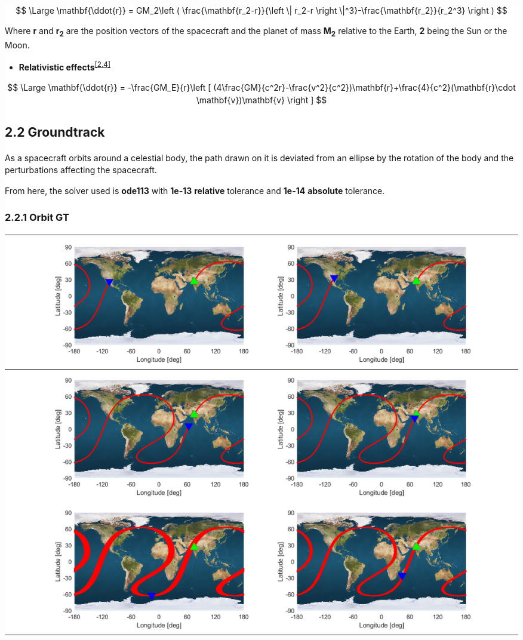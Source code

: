 $$
\Large
\mathbf{\ddot{r}} = GM_2\left ( \frac{\mathbf{r_2-r}}{\left \| r_2-r \right \|^3}-\frac{\mathbf{r_2}}{r_2^3} \right )
$$

Where **r** and **r<sub>2</sub>** are the position vectors of the spacecraft and the planet of mass **M<sub>2</sub>** relative to the Earth, **2** being the Sun or the Moon.

- **Relativistic effects**<sup><a href="#ref2.4">[2.4]</a></sup>

$$
\Large
\mathbf{\ddot{r}} = -\frac{GM_E}{r}\left [ (4\frac{GM}{c^2r}-\frac{v^2}{c^2})\mathbf{r}+\frac{4}{c^2}(\mathbf{r}\cdot \mathbf{v})\mathbf{v} \right ]
$$



## 2.2 Groundtrack

As a spacecraft orbits around a celestial body, the path drawn on it is deviated from an ellipse by the rotation of the body and the perturbations affecting the spacecraft.

From here, the solver used is **ode113** with **1e-13** **relative** tolerance and **1e-14** **absolute** tolerance.

### 2.2.1 Orbit GT

| ![gt1](assets/gt1.png) |
| :----------------------------------------------------------: |
| ![gt1d](assets/gt1d.png) |
| ![gt10d](assets/gt10d.png) |

[^fn1]: The maximum integer number was decided considering the time constraints of the problem, more precisely the time between the earliest departure date and the latest arrival date.
